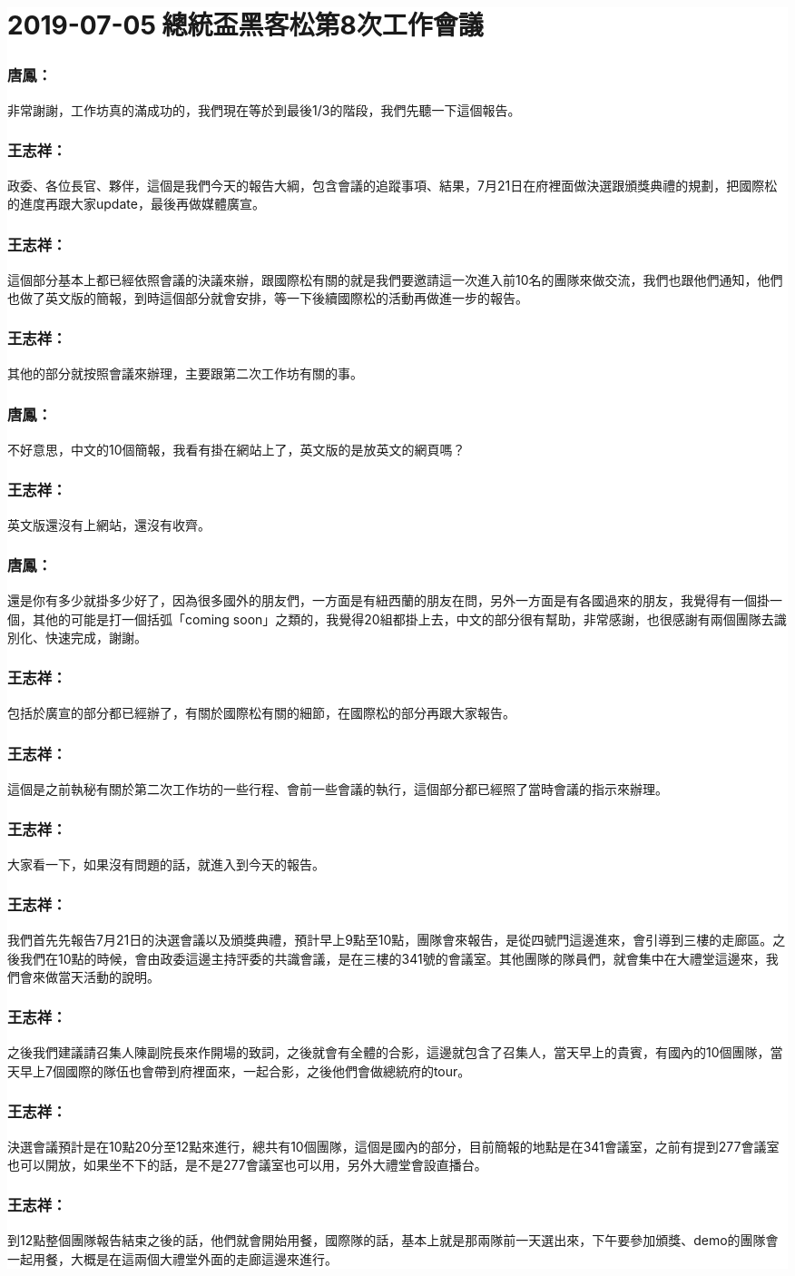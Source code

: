 # 2019-07-05 總統盃黑客松第8次工作會議

### 唐鳳：
非常謝謝，工作坊真的滿成功的，我們現在等於到最後1/3的階段，我們先聽一下這個報告。

### 王志祥：
政委、各位長官、夥伴，這個是我們今天的報告大綱，包含會議的追蹤事項、結果，7月21日在府裡面做決選跟頒獎典禮的規劃，把國際松的進度再跟大家update，最後再做媒體廣宣。

### 王志祥：
這個部分基本上都已經依照會議的決議來辦，跟國際松有關的就是我們要邀請這一次進入前10名的團隊來做交流，我們也跟他們通知，他們也做了英文版的簡報，到時這個部分就會安排，等一下後續國際松的活動再做進一步的報告。

### 王志祥：
其他的部分就按照會議來辦理，主要跟第二次工作坊有關的事。

### 唐鳳：
不好意思，中文的10個簡報，我看有掛在網站上了，英文版的是放英文的網頁嗎？

### 王志祥：
英文版還沒有上網站，還沒有收齊。

### 唐鳳：
還是你有多少就掛多少好了，因為很多國外的朋友們，一方面是有紐西蘭的朋友在問，另外一方面是有各國過來的朋友，我覺得有一個掛一個，其他的可能是打一個括弧「coming soon」之類的，我覺得20組都掛上去，中文的部分很有幫助，非常感謝，也很感謝有兩個團隊去識別化、快速完成，謝謝。

### 王志祥：
包括於廣宣的部分都已經辦了，有關於國際松有關的細節，在國際松的部分再跟大家報告。

### 王志祥：
這個是之前執秘有關於第二次工作坊的一些行程、會前一些會議的執行，這個部分都已經照了當時會議的指示來辦理。

### 王志祥：
大家看一下，如果沒有問題的話，就進入到今天的報告。

### 王志祥：
我們首先先報告7月21日的決選會議以及頒獎典禮，預計早上9點至10點，團隊會來報告，是從四號門這邊進來，會引導到三樓的走廊區。之後我們在10點的時候，會由政委這邊主持評委的共識會議，是在三樓的341號的會議室。其他團隊的隊員們，就會集中在大禮堂這邊來，我們會來做當天活動的說明。

### 王志祥：
之後我們建議請召集人陳副院長來作開場的致詞，之後就會有全體的合影，這邊就包含了召集人，當天早上的貴賓，有國內的10個團隊，當天早上7個國際的隊伍也會帶到府裡面來，一起合影，之後他們會做總統府的tour。

### 王志祥：
決選會議預計是在10點20分至12點來進行，總共有10個團隊，這個是國內的部分，目前簡報的地點是在341會議室，之前有提到277會議室也可以開放，如果坐不下的話，是不是277會議室也可以用，另外大禮堂會設直播台。

### 王志祥：
到12點整個團隊報告結束之後的話，他們就會開始用餐，國際隊的話，基本上就是那兩隊前一天選出來，下午要參加頒獎、demo的團隊會一起用餐，大概是在這兩個大禮堂外面的走廊這邊來進行。
